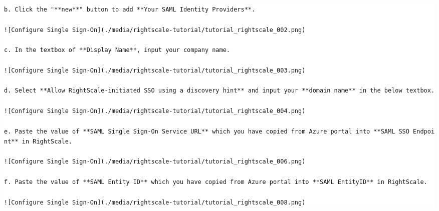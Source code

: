     b. Click the "**new**" button to add **Your SAML Identity Providers**.
   
    ![Configure Single Sign-On](./media/rightscale-tutorial/tutorial_rightscale_002.png) 
 
    c. In the textbox of **Display Name**, input your company name.
   
    ![Configure Single Sign-On](./media/rightscale-tutorial/tutorial_rightscale_003.png)
 
    d. Select **Allow RightScale-initiated SSO using a discovery hint** and input your **domain name** in the below textbox.
   
    ![Configure Single Sign-On](./media/rightscale-tutorial/tutorial_rightscale_004.png)

    e. Paste the value of **SAML Single Sign-On Service URL** which you have copied from Azure portal into **SAML SSO Endpoint** in RightScale.
   
    ![Configure Single Sign-On](./media/rightscale-tutorial/tutorial_rightscale_006.png)

    f. Paste the value of **SAML Entity ID** which you have copied from Azure portal into **SAML EntityID** in RightScale.
   
    ![Configure Single Sign-On](./media/rightscale-tutorial/tutorial_rightscale_008.png)
